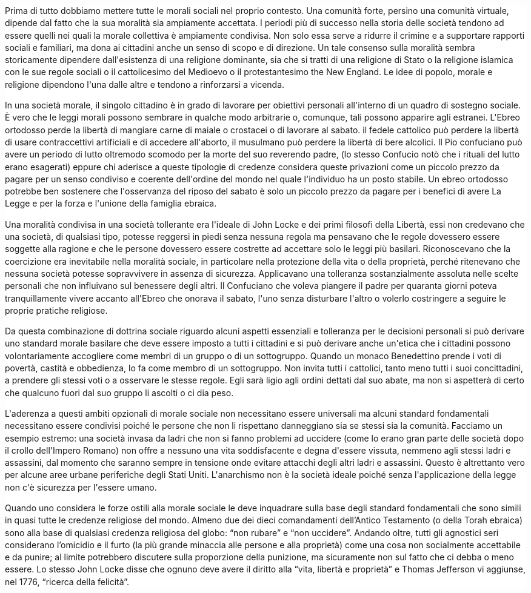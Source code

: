 Prima di tutto dobbiamo mettere tutte le morali sociali nel proprio contesto. Una comunità forte, persino una comunità virtuale, dipende dal fatto che la sua moralità sia ampiamente accettata. I periodi più di successo nella storia delle società tendono ad essere quelli nei quali la morale collettiva è ampiamente condivisa. Non solo essa serve a ridurre il crimine e a supportare rapporti sociali e familiari, ma dona ai cittadini anche un senso di scopo e di direzione. Un tale consenso sulla moralità sembra storicamente dipendere dall'esistenza di una religione dominante, sia che si tratti di una religione di Stato o la religione islamica con le sue regole sociali o il cattolicesimo del Medioevo o il protestantesimo the New England. Le idee di popolo, morale e religione dipendono l'una dalle altre e tendono a rinforzarsi a vicenda.

In una società morale, il singolo cittadino è in grado di lavorare per obiettivi personali all'interno di un quadro di sostegno sociale. È vero che le leggi morali possono sembrare in qualche modo arbitrarie o, comunque, tali possono apparire agli estranei. L'Ebreo ortodosso perde la libertà di mangiare carne di maiale o crostacei o di lavorare al sabato. il fedele cattolico può perdere la libertà di usare contraccettivi artificiali e di accedere all'aborto, il musulmano può perdere la libertà di bere alcolici. Il Pio confuciano può avere un periodo di lutto oltremodo scomodo per la morte del suo reverendo padre, (lo stesso Confucio notò che i rituali del lutto erano esagerati) eppure chi aderisce a queste tipologie di credenze considera queste privazioni come un piccolo prezzo da pagare per un senso condiviso e coerente dell'ordine del mondo nel quale l'individuo ha un posto stabile. Un ebreo ortodosso potrebbe ben sostenere che l'osservanza del riposo del sabato è solo un piccolo prezzo da pagare per i benefici di avere La Legge e per la forza e l'unione della famiglia ebraica.

Una moralità condivisa in una società tollerante era l'ideale di John Locke e dei primi filosofi della Libertà, essi non credevano che una società, di qualsiasi tipo, potesse reggersi in piedi senza nessuna regola ma pensavano che le regole dovessero essere soggette alla ragione e che le persone dovessero essere costrette ad accettare solo le leggi più basilari. Riconoscevano che la coercizione era inevitabile nella moralità sociale, in particolare nella protezione della vita o della proprietà, perché ritenevano che nessuna società potesse sopravvivere in assenza di sicurezza. Applicavano una tolleranza sostanzialmente assoluta nelle scelte personali che non influivano sul benessere degli altri. Il Confuciano che voleva piangere il padre per quaranta giorni poteva tranquillamente vivere accanto all'Ebreo che onorava il sabato, l'uno senza disturbare l'altro o volerlo costringere a seguire le proprie pratiche religiose.

Da questa combinazione di dottrina sociale riguardo alcuni aspetti essenziali e tolleranza per le decisioni personali si può derivare uno standard morale basilare che deve essere imposto a tutti i cittadini e si può derivare anche un'etica che i cittadini possono volontariamente accogliere come membri di un gruppo o di un sottogruppo. Quando un monaco Benedettino prende i voti di povertà, castità e obbedienza, lo fa come membro di un sottogruppo. Non invita tutti i cattolici, tanto meno tutti i suoi concittadini, a prendere gli stessi voti o a osservare le stesse regole. Egli sarà ligio agli ordini dettati dal suo abate, ma non si aspetterà di certo che qualcuno fuori dal suo gruppo li ascolti o ci dia peso.

L'aderenza a questi ambiti opzionali di morale sociale non necessitano essere universali ma alcuni standard fondamentali necessitano essere condivisi poiché le persone che non li rispettano danneggiano sia se stessi sia la comunità. Facciamo un esempio estremo: una società invasa da ladri che non si fanno problemi ad uccidere (come lo erano gran parte delle società dopo il crollo dell'Impero Romano) non offre a nessuno una vita soddisfacente e degna d'essere vissuta, nemmeno agli stessi ladri e assassini, dal momento che saranno sempre in tensione onde evitare attacchi degli altri ladri e assassini. Questo è altrettanto vero per alcune aree urbane periferiche degli Stati Uniti. L'anarchismo non è la società ideale poiché senza l'applicazione della legge non c'è sicurezza per l'essere umano.

Quando uno considera le forze ostili alla morale sociale le deve inquadrare sulla base degli standard fondamentali che sono simili in quasi tutte le credenze religiose del mondo. Almeno due dei dieci comandamenti dell’Antico Testamento (o della Torah ebraica) sono alla base di qualsiasi credenza religiosa del globo: “non rubare” e “non uccidere”. Andando oltre, tutti gli agnostici seri considerano l’omicidio e il furto (la più grande minaccia alle persone e alla proprietà) come una cosa non socialmente accettabile e da punire; al limite potrebbero discutere sulla proporzione della punizione, ma sicuramente non sul fatto che ci debba o meno essere. Lo stesso John Locke disse che ognuno deve avere il diritto alla “vita, libertà e proprietà” e Thomas Jefferson vi aggiunse, nel 1776, “ricerca della felicità”.
